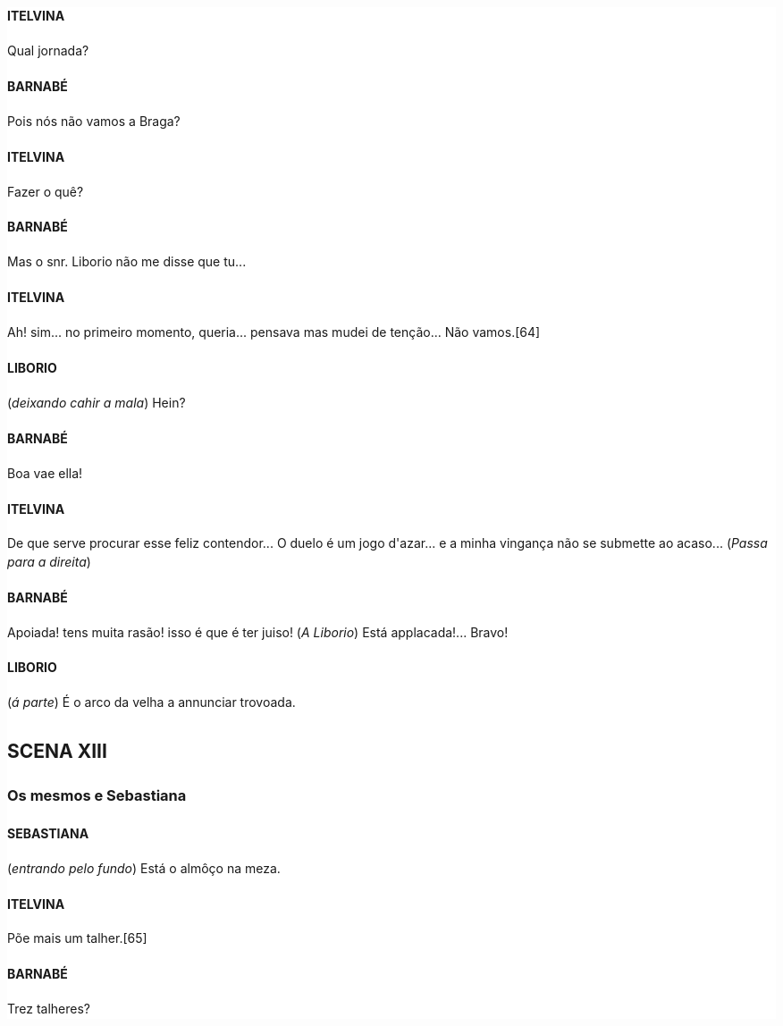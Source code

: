 #### ITELVINA

Qual jornada?

#### BARNABÉ

Pois nós não vamos a Braga?

#### ITELVINA

Fazer o quê?

#### BARNABÉ

Mas o snr. Liborio não me disse que tu...

#### ITELVINA

Ah! sim... no primeiro momento, queria... pensava mas mudei de tenção... Não vamos.\[64\]

#### LIBORIO

(_deixando cahir a mala_) Hein?

#### BARNABÉ

Boa vae ella!

#### ITELVINA

De que serve procurar esse feliz contendor... O duelo é um jogo d'azar... e a minha vingança não se submette ao acaso... (_Passa para a direita_)

#### BARNABÉ

Apoiada! tens muita rasão! isso é que é ter juiso! (_A Liborio_) Está applacada!... Bravo!

#### LIBORIO

(_á parte_) É o arco da velha a annunciar trovoada.

SCENA XIII
----------

### Os mesmos e Sebastiana

#### SEBASTIANA

(_entrando pelo fundo_) Está o almôço na meza.

#### ITELVINA

Põe mais um talher.\[65\]

#### BARNABÉ

Trez talheres?
